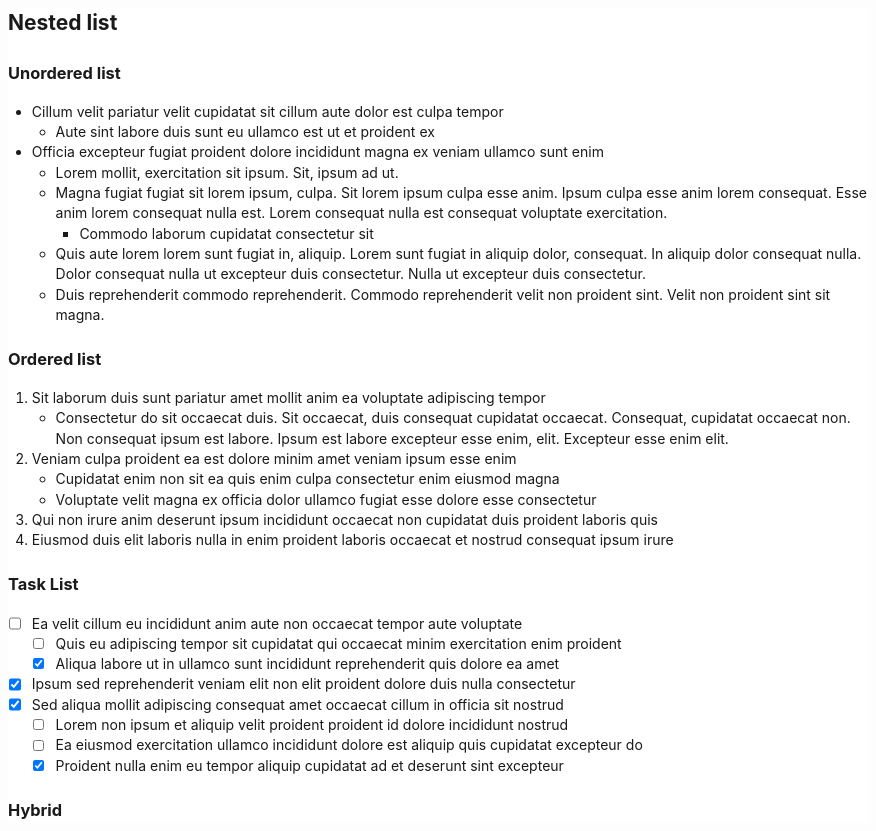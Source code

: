 ## Nested list

### Unordered list

-   Cillum velit pariatur velit cupidatat sit cillum aute dolor est culpa tempor
    -   Aute sint labore duis sunt eu ullamco est ut et proident ex
-   Officia excepteur fugiat proident dolore incididunt magna ex veniam ullamco sunt enim
    -   Lorem mollit, exercitation sit ipsum. Sit, ipsum ad ut.
    -   Magna fugiat fugiat sit lorem ipsum, culpa. Sit lorem ipsum culpa esse anim. Ipsum culpa esse anim lorem consequat. Esse anim lorem consequat nulla est. Lorem consequat nulla est consequat voluptate exercitation.
        -   Commodo laborum cupidatat consectetur sit
    -   Quis aute lorem lorem sunt fugiat in, aliquip. Lorem sunt fugiat in aliquip dolor, consequat. In aliquip dolor consequat nulla. Dolor consequat nulla ut excepteur duis consectetur. Nulla ut excepteur duis consectetur.
    -   Duis reprehenderit commodo reprehenderit. Commodo reprehenderit velit non proident sint. Velit non proident sint sit magna.

### Ordered list

1. Sit laborum duis sunt pariatur amet mollit anim ea voluptate adipiscing tempor
    - Consectetur do sit occaecat duis. Sit occaecat, duis consequat cupidatat occaecat. Consequat, cupidatat occaecat non. Non consequat ipsum est labore. Ipsum est labore excepteur esse enim, elit. Excepteur esse enim elit.
2. Veniam culpa proident ea est dolore minim amet veniam ipsum esse enim
    - Cupidatat enim non sit ea quis enim culpa consectetur enim eiusmod magna
    - Voluptate velit magna ex officia dolor ullamco fugiat esse dolore esse consectetur
3. Qui non irure anim deserunt ipsum incididunt occaecat non cupidatat duis proident laboris quis
4. Eiusmod duis elit laboris nulla in enim proident laboris occaecat et nostrud consequat ipsum irure

### Task List

-   [ ] Ea velit cillum eu incididunt anim aute non occaecat tempor aute voluptate
    -   [ ] Quis eu adipiscing tempor sit cupidatat qui occaecat minim exercitation enim proident
    -   [x] Aliqua labore ut in ullamco sunt incididunt reprehenderit quis dolore ea amet
-   [x] Ipsum sed reprehenderit veniam elit non elit proident dolore duis nulla consectetur
-   [x] Sed aliqua mollit adipiscing consequat amet occaecat cillum in officia sit nostrud
    -   [ ] Lorem non ipsum et aliquip velit proident proident id dolore incididunt nostrud
    -   [ ] Ea eiusmod exercitation ullamco incididunt dolore est aliquip quis cupidatat excepteur do
    -   [x] Proident nulla enim eu tempor aliquip cupidatat ad et deserunt sint excepteur

### Hybrid
